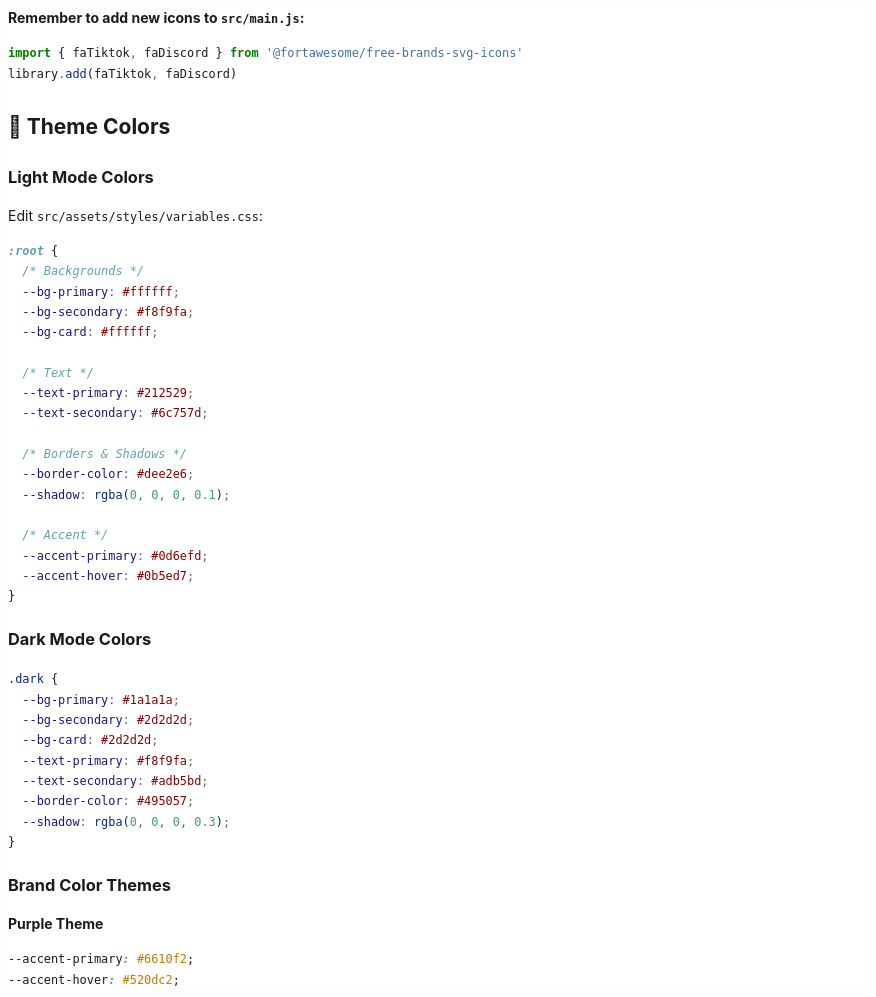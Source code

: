 **Remember to add new icons to `src/main.js`:**
```javascript
import { faTiktok, faDiscord } from '@fortawesome/free-brands-svg-icons'
library.add(faTiktok, faDiscord)
```

## 🎨 Theme Colors

### Light Mode Colors

Edit `src/assets/styles/variables.css`:

```css
:root {
  /* Backgrounds */
  --bg-primary: #ffffff;
  --bg-secondary: #f8f9fa;
  --bg-card: #ffffff;
  
  /* Text */
  --text-primary: #212529;
  --text-secondary: #6c757d;
  
  /* Borders & Shadows */
  --border-color: #dee2e6;
  --shadow: rgba(0, 0, 0, 0.1);
  
  /* Accent */
  --accent-primary: #0d6efd;
  --accent-hover: #0b5ed7;
}
```

### Dark Mode Colors

```css
.dark {
  --bg-primary: #1a1a1a;
  --bg-secondary: #2d2d2d;
  --bg-card: #2d2d2d;
  --text-primary: #f8f9fa;
  --text-secondary: #adb5bd;
  --border-color: #495057;
  --shadow: rgba(0, 0, 0, 0.3);
}
```

### Brand Color Themes

**Purple Theme**
```css
--accent-primary: #6610f2;
--accent-hover: #520dc2;
```
